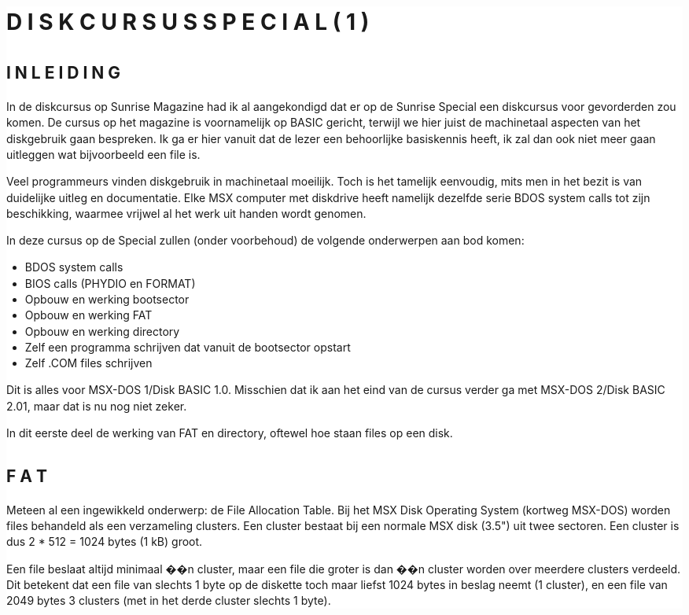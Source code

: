 # D I S K   C U R S U S   S P E C I A L   ( 1  )


## I N L E I D I N G

In  de diskcursus op Sunrise Magazine had ik al aangekondigd
dat er op de Sunrise Special een diskcursus voor gevorderden
zou  komen.  De cursus  op het  magazine is  voornamelijk op
BASIC gericht, terwijl we hier juist de machinetaal aspecten
van het diskgebruik gaan bespreken. Ik ga er hier vanuit dat
de lezer  een behoorlijke  basiskennis heeft, ik zal dan ook
niet meer gaan uitleggen wat bijvoorbeeld een file is.

Veel   programmeurs   vinden   diskgebruik   in  machinetaal
moeilijk. Toch  is het  tamelijk eenvoudig,  mits men in het
bezit  is van  duidelijke uitleg  en documentatie.  Elke MSX
computer met  diskdrive heeft  namelijk dezelfde  serie BDOS
system  calls tot  zijn beschikking,  waarmee vrijwel al het
werk uit handen wordt genomen.

In deze  cursus op  de Special  zullen (onder voorbehoud) de
volgende onderwerpen aan bod komen:

- BDOS system calls
- BIOS calls (PHYDIO en FORMAT)
- Opbouw en werking bootsector
- Opbouw en werking FAT
- Opbouw en werking directory
- Zelf een programma schrijven dat vanuit de bootsector
opstart
- Zelf .COM files schrijven

Dit is alles voor MSX-DOS 1/Disk BASIC 1.0. Misschien dat ik
aan het  eind van  de cursus  verder ga  met MSX-DOS  2/Disk
BASIC 2.01, maar dat is nu nog niet zeker.

In  dit eerste deel de werking van FAT en directory, oftewel
hoe staan files op een disk.

## F A T

Meteen  al  een  ingewikkeld onderwerp:  de File  Allocation
Table.  Bij het  MSX Disk Operating System (kortweg MSX-DOS)
worden  files  behandeld als  een verzameling  clusters. Een
cluster bestaat  bij een  normale MSX  disk (3.5")  uit twee
sectoren.  Een cluster  is dus  2 *  512 = 1024 bytes (1 kB)
groot.

Een  file beslaat altijd minimaal ��n cluster, maar een file
die groter  is dan ��n cluster worden over meerdere clusters
verdeeld. Dit betekent dat een file van slechts 1 byte op de
diskette  toch maar  liefst 1024  bytes in  beslag neemt  (1
cluster), en  een file van 2049 bytes 3 clusters (met in het
derde cluster slechts 1 byte).
